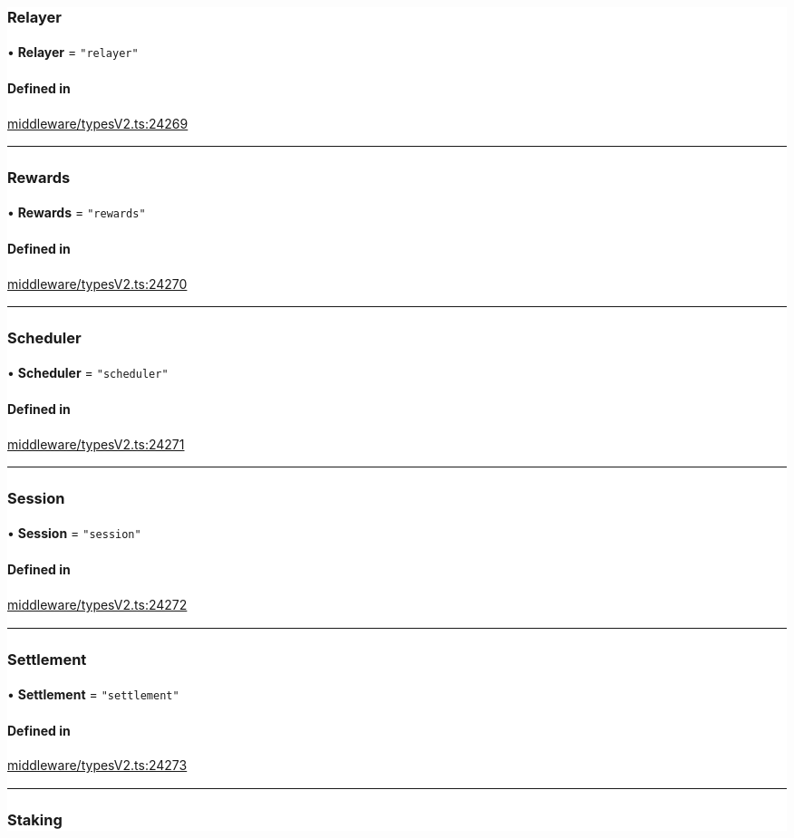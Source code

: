 ### Relayer

• **Relayer** = ``"relayer"``

#### Defined in

[middleware/typesV2.ts:24269](https://github.com/PolymeshAssociation/polymesh-sdk/blob/31fdce23/src/middleware/typesV2.ts#L24269)

___

### Rewards

• **Rewards** = ``"rewards"``

#### Defined in

[middleware/typesV2.ts:24270](https://github.com/PolymeshAssociation/polymesh-sdk/blob/31fdce23/src/middleware/typesV2.ts#L24270)

___

### Scheduler

• **Scheduler** = ``"scheduler"``

#### Defined in

[middleware/typesV2.ts:24271](https://github.com/PolymeshAssociation/polymesh-sdk/blob/31fdce23/src/middleware/typesV2.ts#L24271)

___

### Session

• **Session** = ``"session"``

#### Defined in

[middleware/typesV2.ts:24272](https://github.com/PolymeshAssociation/polymesh-sdk/blob/31fdce23/src/middleware/typesV2.ts#L24272)

___

### Settlement

• **Settlement** = ``"settlement"``

#### Defined in

[middleware/typesV2.ts:24273](https://github.com/PolymeshAssociation/polymesh-sdk/blob/31fdce23/src/middleware/typesV2.ts#L24273)

___

### Staking
